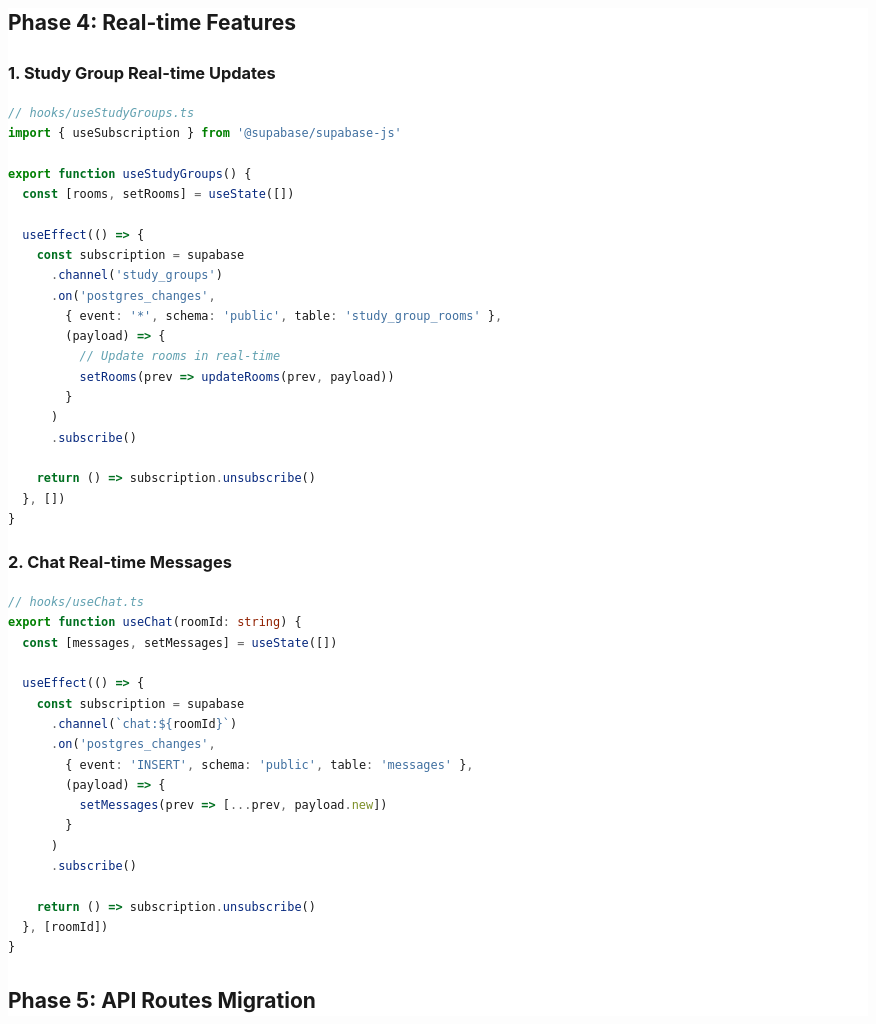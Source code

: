 ## Phase 4: Real-time Features

### 1. Study Group Real-time Updates
```typescript
// hooks/useStudyGroups.ts
import { useSubscription } from '@supabase/supabase-js'

export function useStudyGroups() {
  const [rooms, setRooms] = useState([])
  
  useEffect(() => {
    const subscription = supabase
      .channel('study_groups')
      .on('postgres_changes', 
        { event: '*', schema: 'public', table: 'study_group_rooms' },
        (payload) => {
          // Update rooms in real-time
          setRooms(prev => updateRooms(prev, payload))
        }
      )
      .subscribe()
    
    return () => subscription.unsubscribe()
  }, [])
}
```

### 2. Chat Real-time Messages
```typescript
// hooks/useChat.ts
export function useChat(roomId: string) {
  const [messages, setMessages] = useState([])
  
  useEffect(() => {
    const subscription = supabase
      .channel(`chat:${roomId}`)
      .on('postgres_changes', 
        { event: 'INSERT', schema: 'public', table: 'messages' },
        (payload) => {
          setMessages(prev => [...prev, payload.new])
        }
      )
      .subscribe()
    
    return () => subscription.unsubscribe()
  }, [roomId])
}
```

## Phase 5: API Routes Migration
